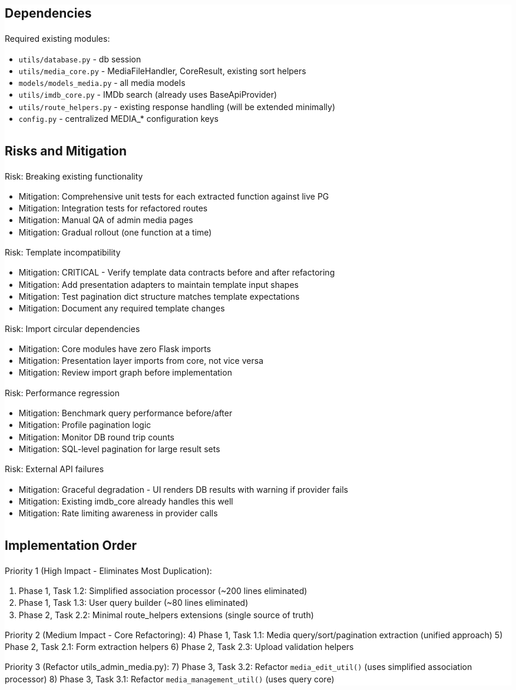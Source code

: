 ## Dependencies

Required existing modules:
- `utils/database.py` - db session
- `utils/media_core.py` - MediaFileHandler, CoreResult, existing sort helpers
- `models/models_media.py` - all media models
- `utils/imdb_core.py` - IMDb search (already uses BaseApiProvider)
- `utils/route_helpers.py` - existing response handling (will be extended minimally)
- `config.py` - centralized MEDIA_* configuration keys

## Risks and Mitigation

Risk: Breaking existing functionality
- Mitigation: Comprehensive unit tests for each extracted function against live PG
- Mitigation: Integration tests for refactored routes
- Mitigation: Manual QA of admin media pages
- Mitigation: Gradual rollout (one function at a time)

Risk: Template incompatibility
- Mitigation: CRITICAL - Verify template data contracts before and after refactoring
- Mitigation: Add presentation adapters to maintain template input shapes
- Mitigation: Test pagination dict structure matches template expectations
- Mitigation: Document any required template changes

Risk: Import circular dependencies
- Mitigation: Core modules have zero Flask imports
- Mitigation: Presentation layer imports from core, not vice versa
- Mitigation: Review import graph before implementation

Risk: Performance regression
- Mitigation: Benchmark query performance before/after
- Mitigation: Profile pagination logic
- Mitigation: Monitor DB round trip counts
- Mitigation: SQL-level pagination for large result sets

Risk: External API failures
- Mitigation: Graceful degradation - UI renders DB results with warning if provider fails
- Mitigation: Existing imdb_core already handles this well
- Mitigation: Rate limiting awareness in provider calls

## Implementation Order

Priority 1 (High Impact - Eliminates Most Duplication):
1) Phase 1, Task 1.2: Simplified association processor (~200 lines eliminated)
2) Phase 1, Task 1.3: User query builder (~80 lines eliminated)
3) Phase 2, Task 2.2: Minimal route_helpers extensions (single source of truth)

Priority 2 (Medium Impact - Core Refactoring):
4) Phase 1, Task 1.1: Media query/sort/pagination extraction (unified approach)
5) Phase 2, Task 2.1: Form extraction helpers
6) Phase 2, Task 2.3: Upload validation helpers

Priority 3 (Refactor utils_admin_media.py):
7) Phase 3, Task 3.2: Refactor `media_edit_util()` (uses simplified association processor)
8) Phase 3, Task 3.1: Refactor `media_management_util()` (uses query core)
